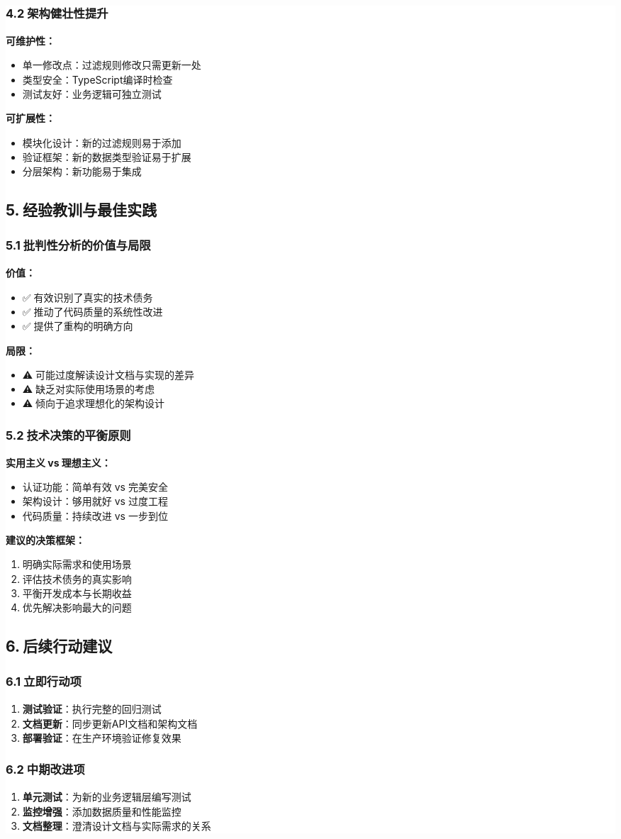 ### 4.2 架构健壮性提升

**可维护性：**
- 单一修改点：过滤规则修改只需更新一处
- 类型安全：TypeScript编译时检查
- 测试友好：业务逻辑可独立测试

**可扩展性：**
- 模块化设计：新的过滤规则易于添加
- 验证框架：新的数据类型验证易于扩展
- 分层架构：新功能易于集成

## 5. 经验教训与最佳实践

### 5.1 批判性分析的价值与局限

**价值：**
- ✅ 有效识别了真实的技术债务
- ✅ 推动了代码质量的系统性改进
- ✅ 提供了重构的明确方向

**局限：**
- ⚠️ 可能过度解读设计文档与实现的差异
- ⚠️ 缺乏对实际使用场景的考虑
- ⚠️ 倾向于追求理想化的架构设计

### 5.2 技术决策的平衡原则

**实用主义 vs 理想主义：**
- 认证功能：简单有效 vs 完美安全
- 架构设计：够用就好 vs 过度工程
- 代码质量：持续改进 vs 一步到位

**建议的决策框架：**
1. 明确实际需求和使用场景
2. 评估技术债务的真实影响
3. 平衡开发成本与长期收益
4. 优先解决影响最大的问题

## 6. 后续行动建议

### 6.1 立即行动项

1. **测试验证**：执行完整的回归测试
2. **文档更新**：同步更新API文档和架构文档
3. **部署验证**：在生产环境验证修复效果

### 6.2 中期改进项

1. **单元测试**：为新的业务逻辑层编写测试
2. **监控增强**：添加数据质量和性能监控
3. **文档整理**：澄清设计文档与实际需求的关系
